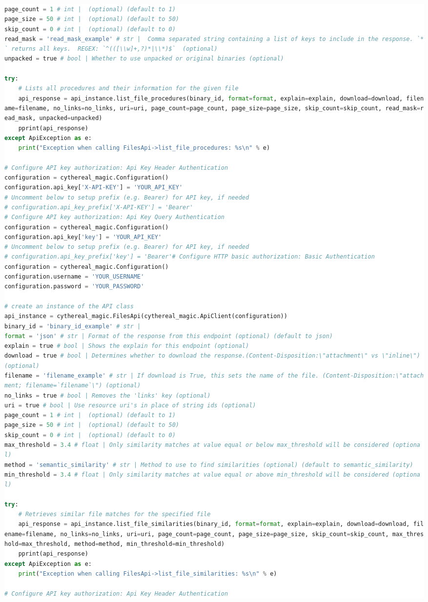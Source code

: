 ```python
page_count = 1 # int |  (optional) (default to 1)
page_size = 50 # int |  (optional) (default to 50)
skip_count = 0 # int |  (optional) (default to 0)
read_mask = 'read_mask_example' # str |  Comma separated string containing a list of keys to include in the response. `*` returns all keys.  REGEX: `^(([\\w]+,?)*|\\*)$`  (optional)
unpacked = true # bool | Whether to use unpacked or original binaries (optional)

try:
    # Lists all procedures and their information for the given file
    api_response = api_instance.list_file_procedures(binary_id, format=format, explain=explain, download=download, filename=filename, no_links=no_links, uri=uri, page_count=page_count, page_size=page_size, skip_count=skip_count, read_mask=read_mask, unpacked=unpacked)
    pprint(api_response)
except ApiException as e:
    print("Exception when calling FilesApi->list_file_procedures: %s\n" % e)

# Configure API key authorization: Api Key Header Authentication
configuration = cythereal_magic.Configuration()
configuration.api_key['X-API-KEY'] = 'YOUR_API_KEY'
# Uncomment below to setup prefix (e.g. Bearer) for API key, if needed
# configuration.api_key_prefix['X-API-KEY'] = 'Bearer'
# Configure API key authorization: Api Key Query Authentication
configuration = cythereal_magic.Configuration()
configuration.api_key['key'] = 'YOUR_API_KEY'
# Uncomment below to setup prefix (e.g. Bearer) for API key, if needed
# configuration.api_key_prefix['key'] = 'Bearer'# Configure HTTP basic authorization: Basic Authentication
configuration = cythereal_magic.Configuration()
configuration.username = 'YOUR_USERNAME'
configuration.password = 'YOUR_PASSWORD'

# create an instance of the API class
api_instance = cythereal_magic.FilesApi(cythereal_magic.ApiClient(configuration))
binary_id = 'binary_id_example' # str | 
format = 'json' # str | Format of the response from this endpoint (optional) (default to json)
explain = true # bool | Shows the explain for this endpoint (optional)
download = true # bool | Determines whether to download the response.(Content-Disposition:\"attachment\" vs \"inline\") (optional)
filename = 'filename_example' # str | If download is True, this sets the name of the file. (Content-Disposition:\"attachment; filename=`filename`\") (optional)
no_links = true # bool | Removes the 'links' key (optional)
uri = true # bool | Use resource uri's in place of string ids (optional)
page_count = 1 # int |  (optional) (default to 1)
page_size = 50 # int |  (optional) (default to 50)
skip_count = 0 # int |  (optional) (default to 0)
max_threshold = 3.4 # float | Only similarity matches at value equal or below max_threshold will be considered (optional)
method = 'semantic_similarity' # str | Method to use to find similarities (optional) (default to semantic_similarity)
min_threshold = 3.4 # float | Only similarity matches at value equal or above min_threshold will be considered (optional)

try:
    # Retrieves similar file matches for the specified file
    api_response = api_instance.list_file_similarities(binary_id, format=format, explain=explain, download=download, filename=filename, no_links=no_links, uri=uri, page_count=page_count, page_size=page_size, skip_count=skip_count, max_threshold=max_threshold, method=method, min_threshold=min_threshold)
    pprint(api_response)
except ApiException as e:
    print("Exception when calling FilesApi->list_file_similarities: %s\n" % e)

# Configure API key authorization: Api Key Header Authentication
```